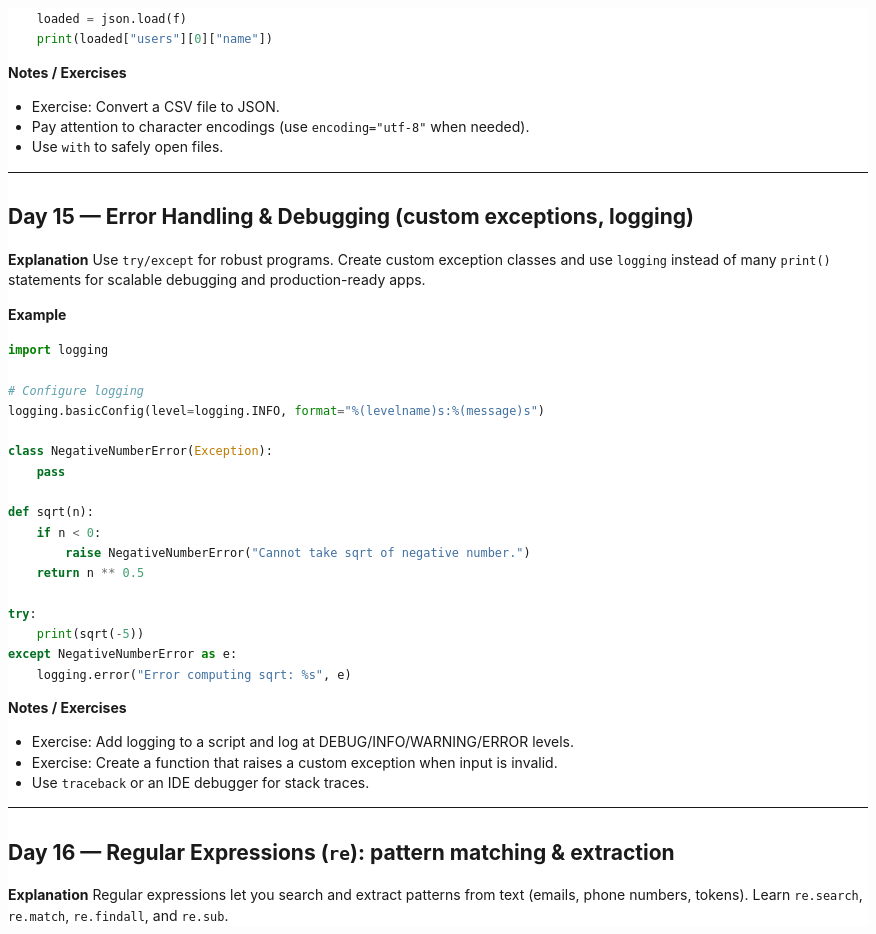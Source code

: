 ```python
    loaded = json.load(f)
    print(loaded["users"][0]["name"])
```

**Notes / Exercises**

* Exercise: Convert a CSV file to JSON.
* Pay attention to character encodings (use `encoding="utf-8"` when needed).
* Use `with` to safely open files.

---

## **Day 15 — Error Handling & Debugging (custom exceptions, logging)**

**Explanation**
Use `try/except` for robust programs. Create custom exception classes and use `logging` instead of many `print()` statements for scalable debugging and production-ready apps.

**Example**

```python
import logging

# Configure logging
logging.basicConfig(level=logging.INFO, format="%(levelname)s:%(message)s")

class NegativeNumberError(Exception):
    pass

def sqrt(n):
    if n < 0:
        raise NegativeNumberError("Cannot take sqrt of negative number.")
    return n ** 0.5

try:
    print(sqrt(-5))
except NegativeNumberError as e:
    logging.error("Error computing sqrt: %s", e)
```

**Notes / Exercises**

* Exercise: Add logging to a script and log at DEBUG/INFO/WARNING/ERROR levels.
* Exercise: Create a function that raises a custom exception when input is invalid.
* Use `traceback` or an IDE debugger for stack traces.

---

## **Day 16 — Regular Expressions (`re`): pattern matching & extraction**

**Explanation**
Regular expressions let you search and extract patterns from text (emails, phone numbers, tokens). Learn `re.search`, `re.match`, `re.findall`, and `re.sub`.
